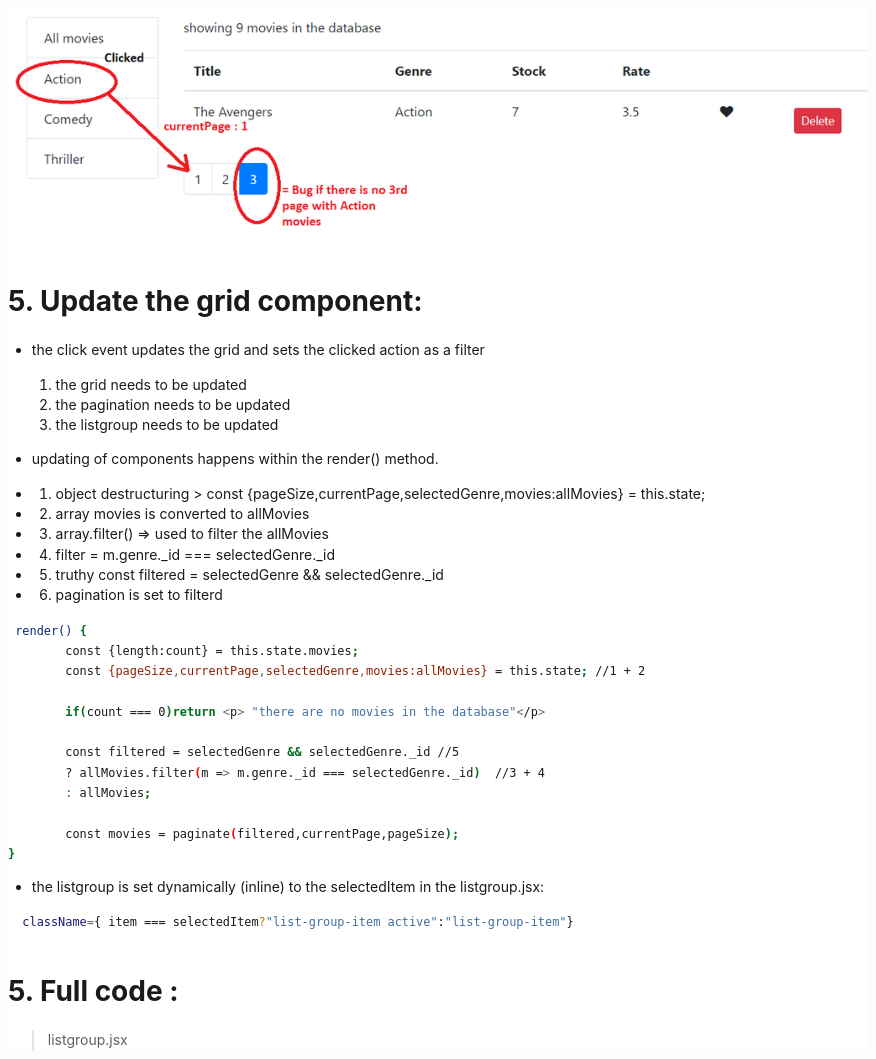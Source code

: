 ![](AvoidBugCurrentPageTo1.png)

# 5. Update the grid component:

 -  the click event updates the grid and sets the clicked action as a filter
     1. the grid needs to be updated
     2. the pagination needs to be updated
     3. the listgroup needs to be updated

 - updating of components happens within the render() method. 
 - 1. object destructuring >  const {pageSize,currentPage,selectedGenre,movies:allMovies} = this.state;
 - 2. array movies is converted to allMovies
 - 3. array.filter() => used to filter the allMovies
 - 4. filter =  m.genre._id === selectedGenre._id
 - 5. truthy  const filtered = selectedGenre && selectedGenre._id 
 - 6. pagination is set to filterd 
  
```sh
 render() {  
        const {length:count} = this.state.movies; 
        const {pageSize,currentPage,selectedGenre,movies:allMovies} = this.state; //1 + 2
  
        if(count === 0)return <p> "there are no movies in the database"</p>

        const filtered = selectedGenre && selectedGenre._id //5 
        ? allMovies.filter(m => m.genre._id === selectedGenre._id)  //3 + 4 
        : allMovies;

        const movies = paginate(filtered,currentPage,pageSize);
}

```

 - the listgroup is set dynamically (inline) to the selectedItem in the listgroup.jsx: 

 ```sh
   className={ item === selectedItem?"list-group-item active":"list-group-item"}
   ```

# 5. Full code :
 > listgroup.jsx
